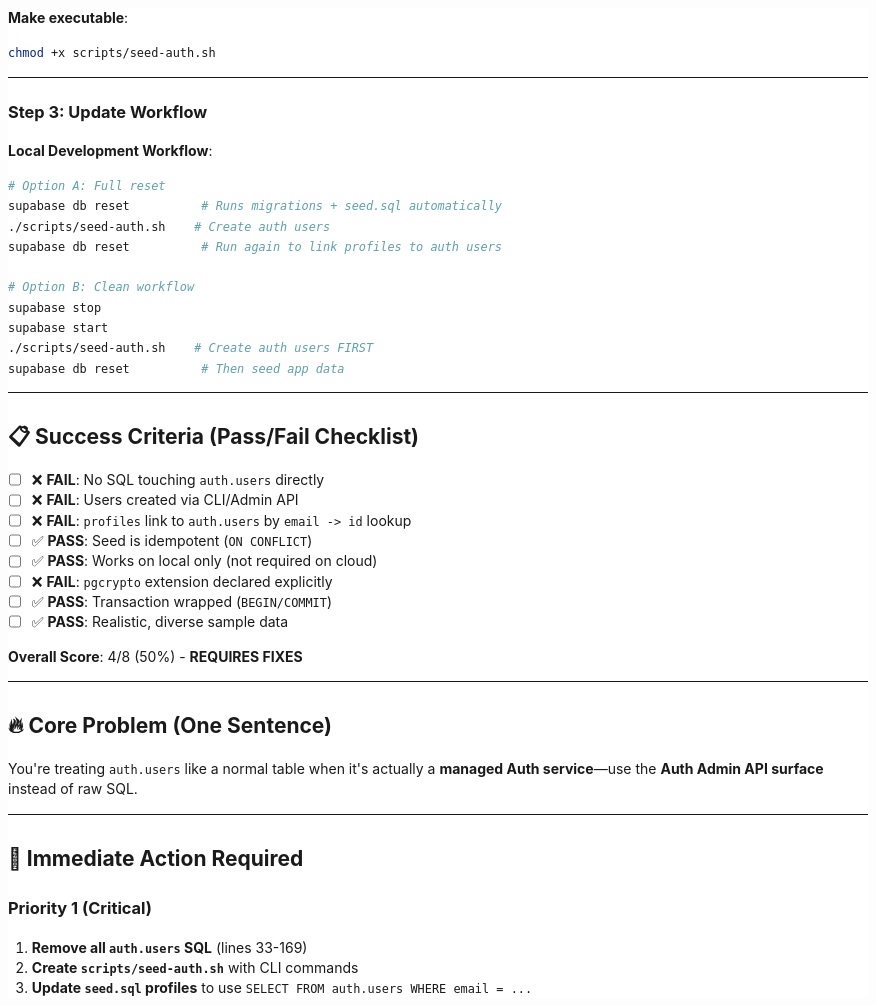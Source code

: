 **Make executable**:
```bash
chmod +x scripts/seed-auth.sh
```

---

### Step 3: Update Workflow

**Local Development Workflow**:

```bash
# Option A: Full reset
supabase db reset          # Runs migrations + seed.sql automatically
./scripts/seed-auth.sh    # Create auth users
supabase db reset          # Run again to link profiles to auth users

# Option B: Clean workflow
supabase stop
supabase start
./scripts/seed-auth.sh    # Create auth users FIRST
supabase db reset          # Then seed app data
```

---

## 📋 Success Criteria (Pass/Fail Checklist)

- [ ] ❌ **FAIL**: No SQL touching `auth.users` directly
- [ ] ❌ **FAIL**: Users created via CLI/Admin API
- [ ] ❌ **FAIL**: `profiles` link to `auth.users` by `email -> id` lookup
- [ ] ✅ **PASS**: Seed is idempotent (`ON CONFLICT`)
- [ ] ✅ **PASS**: Works on local only (not required on cloud)
- [ ] ❌ **FAIL**: `pgcrypto` extension declared explicitly
- [ ] ✅ **PASS**: Transaction wrapped (`BEGIN/COMMIT`)
- [ ] ✅ **PASS**: Realistic, diverse sample data

**Overall Score**: 4/8 (50%) - **REQUIRES FIXES**

---

## 🔥 Core Problem (One Sentence)

You're treating `auth.users` like a normal table when it's actually a **managed Auth service**—use the **Auth Admin API surface** instead of raw SQL.

---

## 🎯 Immediate Action Required

### Priority 1 (Critical)

1. **Remove all `auth.users` SQL** (lines 33-169)
2. **Create `scripts/seed-auth.sh`** with CLI commands
3. **Update `seed.sql` profiles** to use `SELECT FROM auth.users WHERE email = ...`
